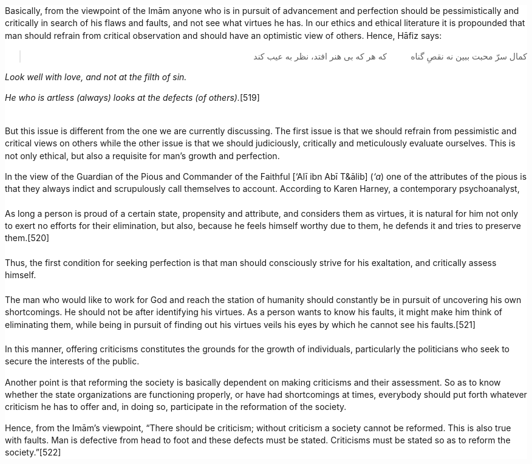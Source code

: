  Basically, from the viewpoint of the Imām anyone who is in pursuit of
advancement and perfection should be pessimistically and critically in
search of his flaws and faults, and not see what virtues he has. In our
ethics and ethical literature it is propounded that man should refrain
from critical observation and should have an optimistic view of others.
Hence, Hāfiz says:

<blockquote dir="rtl">
  <p>
كمال سرّ محبت ببين نه نقصِ گناه          كه هر كه بى هنر افتد، نظر به
عيب كند
  </p>
</blockquote>

*Look well with love, and not at the filth of sin.*

*He who is artless (always) looks at the defects (of others).*[519]

   
 But this issue is different from the one we are currently discussing.
The first issue is that we should refrain from pessimistic and critical
views on others while the other issue is that we should judiciously,
critically and meticulously evaluate ourselves. This is not only
ethical, but also a requisite for man’s growth and perfection.

In the view of the Guardian of the Pious and Commander of the Faithful
[‘Alī ibn Abī T&ālib] (*‘a*) one of the attributes of the pious is that
they always indict and scrupulously call themselves to account.
According to Karen Harney, a contemporary psychoanalyst,  
    
 As long a person is proud of a certain state, propensity and attribute,
and considers them as virtues, it is natural for him not only to exert
no efforts for their elimination, but also, because he feels himself
worthy due to them, he defends it and tries to preserve them.[520]   
    
 Thus, the first condition for seeking perfection is that man should
consciously strive for his exaltation, and critically assess himself.  
    
 The man who would like to work for God and reach the station of
humanity should constantly be in pursuit of uncovering his own
shortcomings. He should not be after identifying his virtues. As a
person wants to know his faults, it might make him think of eliminating
them, while being in pursuit of finding out his virtues veils his eyes
by which he cannot see his faults.[521]   
    
 In this manner, offering criticisms constitutes the grounds for the
growth of individuals, particularly the politicians who seek to secure
the interests of the public.

Another point is that reforming the society is basically dependent on
making criticisms and their assessment. So as to know whether the state
organizations are functioning properly, or have had shortcomings at
times, everybody should put forth whatever criticism he has to offer
and, in doing so, participate in the reformation of the society.

Hence, from the Imām’s viewpoint, “There should be criticism; without
criticism a society cannot be reformed. This is also true with faults.
Man is defective from head to foot and these defects must be stated.
Criticisms must be stated so as to reform the society.”[522]   
